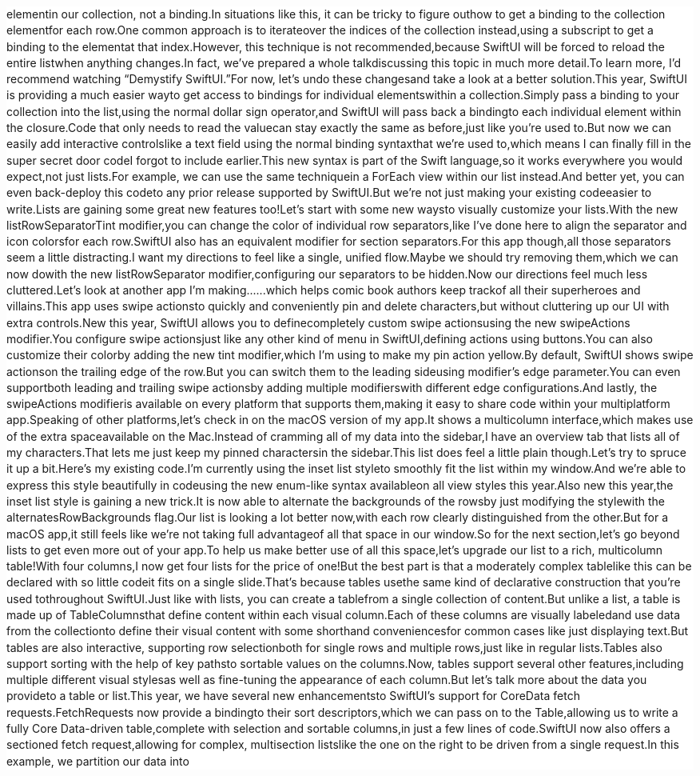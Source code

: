 elementin our collection, not a binding.In situations like this, it can be tricky to figure outhow to get a binding to the collection elementfor each row.One common approach is to iterateover the indices of the collection instead,using a subscript to get a binding to the elementat that index.However, this technique is not recommended,because SwiftUI will be forced to reload the entire listwhen anything changes.In fact, we’ve prepared a whole talkdiscussing this topic in much more detail.To learn more, I’d recommend watching “Demystify SwiftUI.”For now, let’s undo these changesand take a look at a better solution.This year, SwiftUI is providing a much easier wayto get access to bindings for individual elementswithin a collection.Simply pass a binding to your collection into the list,using the normal dollar sign operator,and SwiftUI will pass back a bindingto each individual element within the closure.Code that only needs to read the valuecan stay exactly the same as before,just like you’re used to.But now we can easily add interactive controlslike a text field using the normal binding syntaxthat we’re used to,which means I can finally fill in the super secret door codeI forgot to include earlier.This new syntax is part of the Swift language,so it works everywhere you would expect,not just lists.For example, we can use the same techniquein a ForEach view within our list instead.And better yet, you can even back-deploy this codeto any prior release supported by SwiftUI.But we’re not just making your existing codeeasier to write.Lists are gaining some great new features too!Let’s start with some new waysto visually customize your lists.With the new listRowSeparatorTint modifier,you can change the color of individual row separators,like I’ve done here to align the separator and icon colorsfor each row.SwiftUI also has an equivalent modifier for section separators.For this app though,all those separators seem a little distracting.I want my directions to feel like a single, unified flow.Maybe we should try removing them,which we can now dowith the new listRowSeparator modifier,configuring our separators to be hidden.Now our directions feel much less cluttered.Let’s look at another app I’m making......which helps comic book authors keep trackof all their superheroes and villains.This app uses swipe actionsto quickly and conveniently pin and delete characters,but without cluttering up our UI with extra controls.New this year, SwiftUI allows you to definecompletely custom swipe actionsusing the new swipeActions modifier.You configure swipe actionsjust like any other kind of menu in SwiftUI,defining actions using buttons.You can also customize their colorby adding the new tint modifier,which I’m using to make my pin action yellow.By default, SwiftUI shows swipe actionson the trailing edge of the row.But you can switch them to the leading sideusing modifier’s edge parameter.You can even supportboth leading and trailing swipe actionsby adding multiple modifierswith different edge configurations.And lastly, the swipeActions modifieris available on every platform that supports them,making it easy to share code within your multiplatform app.Speaking of other platforms,let’s check in on the macOS version of my app.It shows a multicolumn interface,which makes use of the extra spaceavailable on the Mac.Instead of cramming all of my data into the sidebar,I have an overview tab that lists all of my characters.That lets me just keep my pinned charactersin the sidebar.This list does feel a little plain though.Let’s try to spruce it up a bit.Here’s my existing code.I’m currently using the inset list styleto smoothly fit the list within my window.And we’re able to express this style beautifully in codeusing the new enum-like syntax availableon all view styles this year.Also new this year,the inset list style is gaining a new trick.It is now able to alternate the backgrounds of the rowsby just modifying the stylewith the alternatesRowBackgrounds flag.Our list is looking a lot better now,with each row clearly distinguished from the other.But for a macOS app,it still feels like we’re not taking full advantageof all that space in our window.So for the next section,let’s go beyond lists to get even more out of your app.To help us make better use of all this space,let’s upgrade our list to a rich, multicolumn table!With four columns,I now get four lists for the price of one!But the best part is that a moderately complex tablelike this can be declared with so little codeit fits on a single slide.That’s because tables usethe same kind of declarative construction that you’re used tothroughout SwiftUI.Just like with lists, you can create a tablefrom a single collection of content.But unlike a list, a table is made up of TableColumnsthat define content within each visual column.Each of these columns are visually labeledand use data from the collectionto define their visual content with some shorthand conveniencesfor common cases like just displaying text.But tables are also interactive, supporting row selectionboth for single rows and multiple rows,just like in regular lists.Tables also support sorting with the help of key pathsto sortable values on the columns.Now, tables support several other features,including multiple different visual stylesas well as fine-tuning the appearance of each column.But let’s talk more about the data you provideto a table or list.This year, we have several new enhancementsto SwiftUI’s support for CoreData fetch requests.FetchRequests now provide a bindingto their sort descriptors,which we can pass on to the Table,allowing us to write a fully Core Data-driven table,complete with selection and sortable columns,in just a few lines of code.SwiftUI now also offers a sectioned fetch request,allowing for complex, multisection listslike the one on the right to be driven from a single request.In this example, we partition our data into